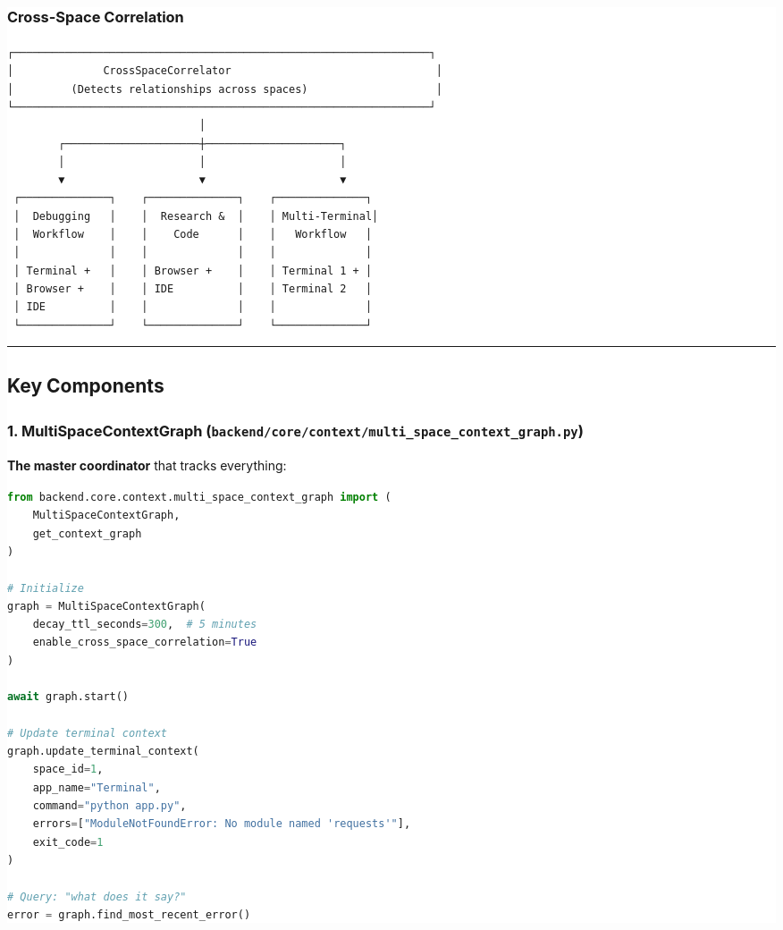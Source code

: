 ### Cross-Space Correlation

```
┌─────────────────────────────────────────────────────────────────┐
│              CrossSpaceCorrelator                                │
│         (Detects relationships across spaces)                    │
└─────────────────────────────────────────────────────────────────┘
                              │
        ┌─────────────────────┼─────────────────────┐
        │                     │                     │
        ▼                     ▼                     ▼
 ┌──────────────┐    ┌──────────────┐    ┌──────────────┐
 │  Debugging   │    │  Research &  │    │ Multi-Terminal│
 │  Workflow    │    │    Code      │    │   Workflow   │
 │              │    │              │    │              │
 │ Terminal +   │    │ Browser +    │    │ Terminal 1 + │
 │ Browser +    │    │ IDE          │    │ Terminal 2   │
 │ IDE          │    │              │    │              │
 └──────────────┘    └──────────────┘    └──────────────┘
```

---

## Key Components

### 1. MultiSpaceContextGraph (`backend/core/context/multi_space_context_graph.py`)

**The master coordinator** that tracks everything:

```python
from backend.core.context.multi_space_context_graph import (
    MultiSpaceContextGraph,
    get_context_graph
)

# Initialize
graph = MultiSpaceContextGraph(
    decay_ttl_seconds=300,  # 5 minutes
    enable_cross_space_correlation=True
)

await graph.start()

# Update terminal context
graph.update_terminal_context(
    space_id=1,
    app_name="Terminal",
    command="python app.py",
    errors=["ModuleNotFoundError: No module named 'requests'"],
    exit_code=1
)

# Query: "what does it say?"
error = graph.find_most_recent_error()
```
